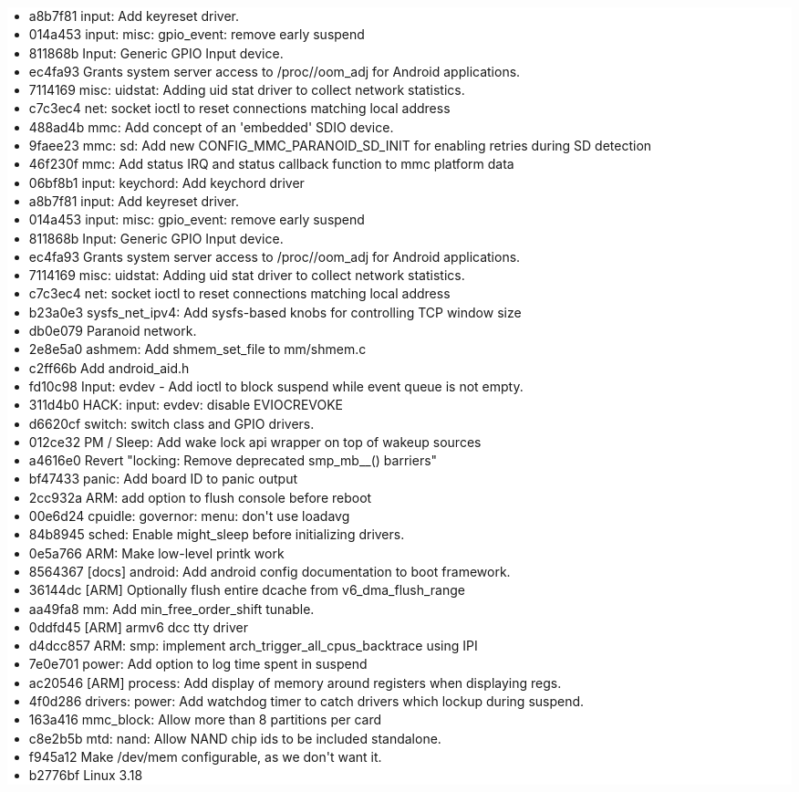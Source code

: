 * a8b7f81 input: Add keyreset driver.
* 014a453 input: misc: gpio_event: remove early suspend
* 811868b Input: Generic GPIO Input device.
* ec4fa93 Grants system server access to /proc/<pid>/oom_adj for Android applications.
* 7114169 misc: uidstat: Adding uid stat driver to collect network statistics.
* c7c3ec4 net: socket ioctl to reset connections matching local address
* 488ad4b mmc: Add concept of an 'embedded' SDIO device.
* 9faee23 mmc: sd: Add new CONFIG_MMC_PARANOID_SD_INIT for enabling retries during SD detection
* 46f230f mmc: Add status IRQ and status callback function to mmc platform data
* 06bf8b1 input: keychord: Add keychord driver
* a8b7f81 input: Add keyreset driver.
* 014a453 input: misc: gpio_event: remove early suspend
* 811868b Input: Generic GPIO Input device.
* ec4fa93 Grants system server access to /proc/<pid>/oom_adj for Android applications.
* 7114169 misc: uidstat: Adding uid stat driver to collect network statistics.
* c7c3ec4 net: socket ioctl to reset connections matching local address
* b23a0e3 sysfs_net_ipv4: Add sysfs-based knobs for controlling TCP window size
* db0e079 Paranoid network.
* 2e8e5a0 ashmem: Add shmem_set_file to mm/shmem.c
* c2ff66b Add android_aid.h
* fd10c98 Input: evdev - Add ioctl to block suspend while event queue is not empty.
* 311d4b0 HACK: input: evdev: disable EVIOCREVOKE
* d6620cf switch: switch class and GPIO drivers.
* 012ce32 PM / Sleep: Add wake lock api wrapper on top of wakeup sources
* a4616e0 Revert "locking: Remove deprecated smp_mb__() barriers"
* bf47433 panic: Add board ID to panic output
* 2cc932a ARM: add option to flush console before reboot
* 00e6d24 cpuidle: governor: menu: don't use loadavg
* 84b8945 sched: Enable might_sleep before initializing drivers.
* 0e5a766 ARM: Make low-level printk work
* 8564367 [docs] android: Add android config documentation to boot framework.
* 36144dc [ARM] Optionally flush entire dcache from v6_dma_flush_range
* aa49fa8 mm: Add min_free_order_shift tunable.
* 0ddfd45 [ARM] armv6 dcc tty driver
* d4dcc857 ARM: smp: implement arch_trigger_all_cpus_backtrace using IPI
* 7e0e701 power: Add option to log time spent in suspend
* ac20546 [ARM] process: Add display of memory around registers when displaying regs.
* 4f0d286 drivers: power: Add watchdog timer to catch drivers which lockup during suspend.
* 163a416 mmc_block: Allow more than 8 partitions per card
* c8e2b5b mtd: nand: Allow NAND chip ids to be included standalone.
* f945a12 Make /dev/mem configurable, as we don't want it.
* b2776bf Linux 3.18

